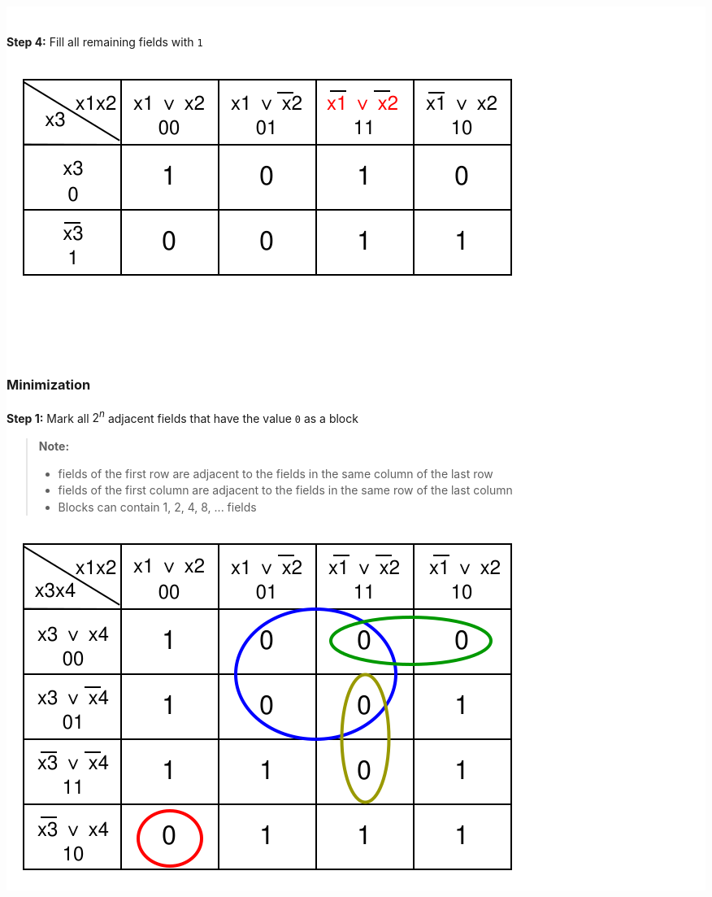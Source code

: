 <br>

**Step 4:** Fill all remaining fields with `1`

![Step4](../images/cnf_kv_diagram_step_3.drawio.svg)

<br>
<br>
<br>

### Minimization

**Step 1:** Mark all $2^n$ adjacent fields that have the value `0` as a block

> **Note:**
> - fields of the first row are adjacent to the fields in the same column of the last row
> - fields of the first column are adjacent to the fields in the same row of the last column
> - Blocks can contain 1, 2, 4, 8, ... fields

![Step 1](../images/cnf_kv_diagram_minimization_step_1.drawio.svg)
